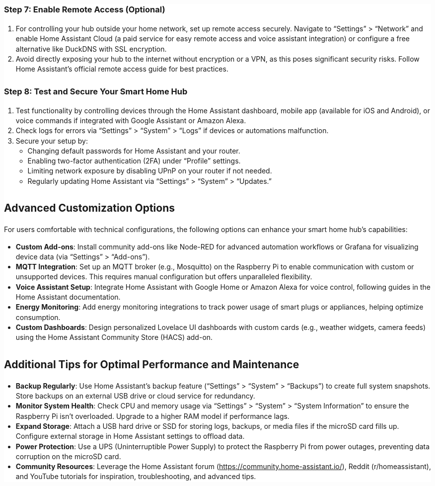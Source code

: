 ### Step 7: Enable Remote Access (Optional)

1. For controlling your hub outside your home network, set up remote access securely. Navigate to “Settings” > “Network” and enable Home Assistant Cloud (a paid service for easy remote access and voice assistant integration) or configure a free alternative like DuckDNS with SSL encryption.
2. Avoid directly exposing your hub to the internet without encryption or a VPN, as this poses significant security risks. Follow Home Assistant’s official remote access guide for best practices.

### Step 8: Test and Secure Your Smart Home Hub

1. Test functionality by controlling devices through the Home Assistant dashboard, mobile app (available for iOS and Android), or voice commands if integrated with Google Assistant or Amazon Alexa.
2. Check logs for errors via “Settings” > “System” > “Logs” if devices or automations malfunction.
3. Secure your setup by:
   - Changing default passwords for Home Assistant and your router.
   - Enabling two-factor authentication (2FA) under “Profile” settings.
   - Limiting network exposure by disabling UPnP on your router if not needed.
   - Regularly updating Home Assistant via “Settings” > “System” > “Updates.”

## Advanced Customization Options

For users comfortable with technical configurations, the following options can enhance your smart home hub’s capabilities:

- **Custom Add-ons**: Install community add-ons like Node-RED for advanced automation workflows or Grafana for visualizing device data (via “Settings” > “Add-ons”).
- **MQTT Integration**: Set up an MQTT broker (e.g., Mosquitto) on the Raspberry Pi to enable communication with custom or unsupported devices. This requires manual configuration but offers unparalleled flexibility.
- **Voice Assistant Setup**: Integrate Home Assistant with Google Home or Amazon Alexa for voice control, following guides in the Home Assistant documentation.
- **Energy Monitoring**: Add energy monitoring integrations to track power usage of smart plugs or appliances, helping optimize consumption.
- **Custom Dashboards**: Design personalized Lovelace UI dashboards with custom cards (e.g., weather widgets, camera feeds) using the Home Assistant Community Store (HACS) add-on.

## Additional Tips for Optimal Performance and Maintenance

- **Backup Regularly**: Use Home Assistant’s backup feature (“Settings” > “System” > “Backups”) to create full system snapshots. Store backups on an external USB drive or cloud service for redundancy.
- **Monitor System Health**: Check CPU and memory usage via “Settings” > “System” > “System Information” to ensure the Raspberry Pi isn’t overloaded. Upgrade to a higher RAM model if performance lags.
- **Expand Storage**: Attach a USB hard drive or SSD for storing logs, backups, or media files if the microSD card fills up. Configure external storage in Home Assistant settings to offload data.
- **Power Protection**: Use a UPS (Uninterruptible Power Supply) to protect the Raspberry Pi from power outages, preventing data corruption on the microSD card.
- **Community Resources**: Leverage the Home Assistant forum (https://community.home-assistant.io/), Reddit (r/homeassistant), and YouTube tutorials for inspiration, troubleshooting, and advanced tips.
